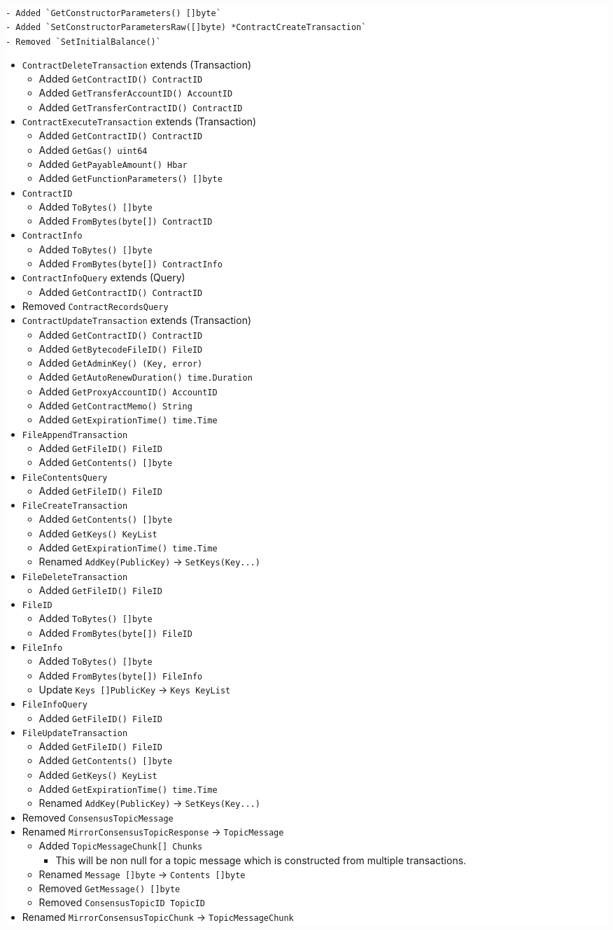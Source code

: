     - Added `GetConstructorParameters() []byte`
    - Added `SetConstructorParametersRaw([]byte) *ContractCreateTransaction`
    - Removed `SetInitialBalance()`
- `ContractDeleteTransaction` extends (Transaction)
    - Added `GetContractID() ContractID`
    - Added `GetTransferAccountID() AccountID`
    - Added `GetTransferContractID() ContractID`
- `ContractExecuteTransaction` extends (Transaction)
    - Added `GetContractID() ContractID`
    - Added `GetGas() uint64`
    - Added `GetPayableAmount() Hbar`
    - Added `GetFunctionParameters() []byte`
- `ContractID`
    - Added `ToBytes() []byte`
    - Added `FromBytes(byte[]) ContractID`
- `ContractInfo`
    - Added `ToBytes() []byte`
    - Added `FromBytes(byte[]) ContractInfo`
- `ContractInfoQuery` extends (Query)
    - Added `GetContractID() ContractID`
- Removed `ContractRecordsQuery`
- `ContractUpdateTransaction` extends (Transaction)
    - Added `GetContractID() ContractID`
    - Added `GetBytecodeFileID() FileID`
    - Added `GetAdminKey() (Key, error)`
    - Added `GetAutoRenewDuration() time.Duration`
    - Added `GetProxyAccountID() AccountID`
    - Added `GetContractMemo() String`
    - Added `GetExpirationTime() time.Time`
- `FileAppendTransaction`
    - Added `GetFileID() FileID`
    - Added `GetContents() []byte`
- `FileContentsQuery`
    - Added `GetFileID() FileID`
- `FileCreateTransaction`
    - Added `GetContents() []byte`
    - Added `GetKeys() KeyList`
    - Added `GetExpirationTime() time.Time`
    - Renamed `AddKey(PublicKey)` → `SetKeys(Key...)`
- `FileDeleteTransaction`
    - Added `GetFileID() FileID`
- `FileID`
    - Added `ToBytes() []byte`
    - Added `FromBytes(byte[]) FileID`
- `FileInfo`
    - Added `ToBytes() []byte`
    - Added `FromBytes(byte[]) FileInfo`
    - Update `Keys []PublicKey` → `Keys KeyList`
- `FileInfoQuery`
    - Added `GetFileID() FileID`
- `FileUpdateTransaction`
    - Added `GetFileID() FileID`
    - Added `GetContents() []byte`
    - Added `GetKeys() KeyList`
    - Added `GetExpirationTime() time.Time`
    - Renamed `AddKey(PublicKey)` → `SetKeys(Key...)`
- Removed `ConsensusTopicMessage`
- Renamed `MirrorConsensusTopicResponse` → `TopicMessage`
    - Added `TopicMessageChunk[] Chunks`
        - This will be non null for a topic message which is constructed from multiple transactions.
    - Renamed `Message []byte` → `Contents []byte`
    - Removed `GetMessage() []byte`
    - Removed `ConsensusTopicID TopicID`
- Renamed `MirrorConsensusTopicChunk` → `TopicMessageChunk`